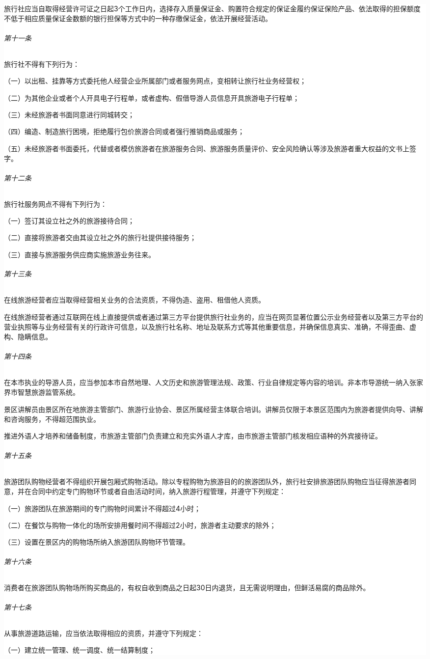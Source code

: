 旅行社应当自取得经营许可证之日起3个工作日内，选择存入质量保证金、购置符合规定的保证金履约保证保险产品、依法取得的担保额度不低于相应质量保证金数额的银行担保等方式中的一种存缴保证金，依法开展经营活动。

###### 第十一条

旅行社不得有下列行为：

（一）以出租、挂靠等方式委托他人经营企业所属部门或者服务网点，变相转让旅行社业务经营权；

（二）为其他企业或者个人开具电子行程单，或者虚构、假借导游人员信息开具旅游电子行程单；

（三）未经旅游者书面同意进行同城转交；

（四）编造、制造旅行困境，拒绝履行包价旅游合同或者强行推销商品或服务；

（五）未经旅游者书面委托，代替或者模仿旅游者在旅游服务合同、旅游服务质量评价、安全风险确认等涉及旅游者重大权益的文书上签字。

###### 第十二条

旅行社服务网点不得有下列行为：

（一）签订其设立社之外的旅游接待合同；

（二）直接将旅游者交由其设立社之外的旅行社提供接待服务；

（三）直接与旅游服务供应商实施旅游业务往来。

###### 第十三条

在线旅游经营者应当取得经营相关业务的合法资质，不得伪造、盗用、租借他人资质。

在线旅游经营者通过互联网在线上直接提供或者通过第三方平台提供旅行社业务的，应当在网页显著位置公示业务经营者以及第三方平台的营业执照等与业务经营有关的行政许可信息，以及旅行社名称、地址及联系方式等其他重要信息，并确保信息真实、准确，不得歪曲、虚构、隐瞒信息。

###### 第十四条

在本市执业的导游人员，应当参加本市自然地理、人文历史和旅游管理法规、政策、行业自律规定等内容的培训。非本市导游统一纳入张家界市智慧旅游监管系统。

景区讲解员由景区所在地旅游主管部门、旅游行业协会、景区所属经营主体联合培训。讲解员仅限于本景区范围内为旅游者提供向导、讲解和咨询服务，不得超范围执业。

推进外语人才培养和储备制度，市旅游主管部门负责建立和充实外语人才库，由市旅游主管部门核发相应语种的外宾接待证。

###### 第十五条

旅游团队购物经营者不得组织开展包厢式购物活动。除以专程购物为旅游目的的旅游团队外，旅行社安排旅游团队购物应当征得旅游者同意，并在合同中约定专门购物环节或者自由活动时间，纳入旅游行程管理，并遵守下列规定：

（一）旅游团队在旅游期间的专门购物时间累计不得超过4小时；

（二）在餐饮与购物一体化的场所安排用餐时间不得超过2小时，旅游者主动要求的除外；

（三）设置在景区内的购物场所纳入旅游团队购物环节管理。

###### 第十六条

消费者在旅游团队购物场所购买商品的，有权自收到商品之日起30日内退货，且无需说明理由，但鲜活易腐的商品除外。

###### 第十七条

从事旅游道路运输，应当依法取得相应的资质，并遵守下列规定：

（一）建立统一管理、统一调度、统一结算制度；
